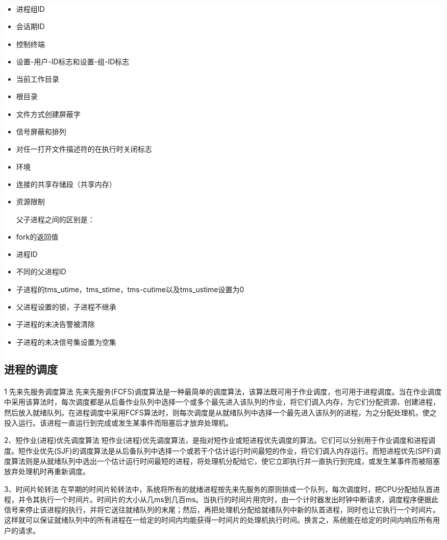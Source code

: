 * 进程组ID

* 会话期ID

* 控制终端

* 设置-用户-ID标志和设置-组-ID标志

* 当前工作目录

* 根目录

* 文件方式创建屏蔽字

* 信号屏蔽和排列

* 对任一打开文件描述符的在执行时关闭标志

* 环境

* 连接的共享存储段（共享内存）

* 资源限制

  父子进程之间的区别是：

* fork的返回值

* 进程ID

* 不同的父进程ID

* 子进程的tms_utime，tms_stime，tms-cutime以及tms_ustime设置为0

* 父进程设置的锁，子进程不继承

* 子进程的未决告警被清除

* 子进程的未决信号集设置为空集

  

## 进程的调度

1 先来先服务调度算法
先来先服务(FCFS)调度算法是一种最简单的调度算法，该算法既可用于作业调度，也可用于进程调度。当在作业调度中采用该算法时，每次调度都是从后备作业队列中选择一个或多个最先进入该队列的作业，将它们调入内存，为它们分配资源、创建进程，然后放入就绪队列。在进程调度中采用FCFS算法时，则每次调度是从就绪队列中选择一个最先进入该队列的进程，为之分配处理机，使之投入运行。该进程一直运行到完成或发生某事件而阻塞后才放弃处理机。

 

2、短作业(进程)优先调度算法
短作业(进程)优先调度算法，是指对短作业或短进程优先调度的算法。它们可以分别用于作业调度和进程调度。短作业优先(SJF)的调度算法是从后备队列中选择一个或若干个估计运行时间最短的作业，将它们调入内存运行。而短进程优先(SPF)调度算法则是从就绪队列中选出一个估计运行时间最短的进程，将处理机分配给它，使它立即执行并一直执行到完成，或发生某事件而被阻塞放弃处理机时再重新调度。

 

3、时间片轮转法
在早期的时间片轮转法中，系统将所有的就绪进程按先来先服务的原则排成一个队列，每次调度时，把CPU分配给队首进程，并令其执行一个时间片。时间片的大小从几ms到几百ms。当执行的时间片用完时，由一个计时器发出时钟中断请求，调度程序便据此信号来停止该进程的执行，并将它送往就绪队列的末尾；然后，再把处理机分配给就绪队列中新的队首进程，同时也让它执行一个时间片。这样就可以保证就绪队列中的所有进程在一给定的时间内均能获得一时间片的处理机执行时间。换言之，系统能在给定的时间内响应所有用户的请求。

 
